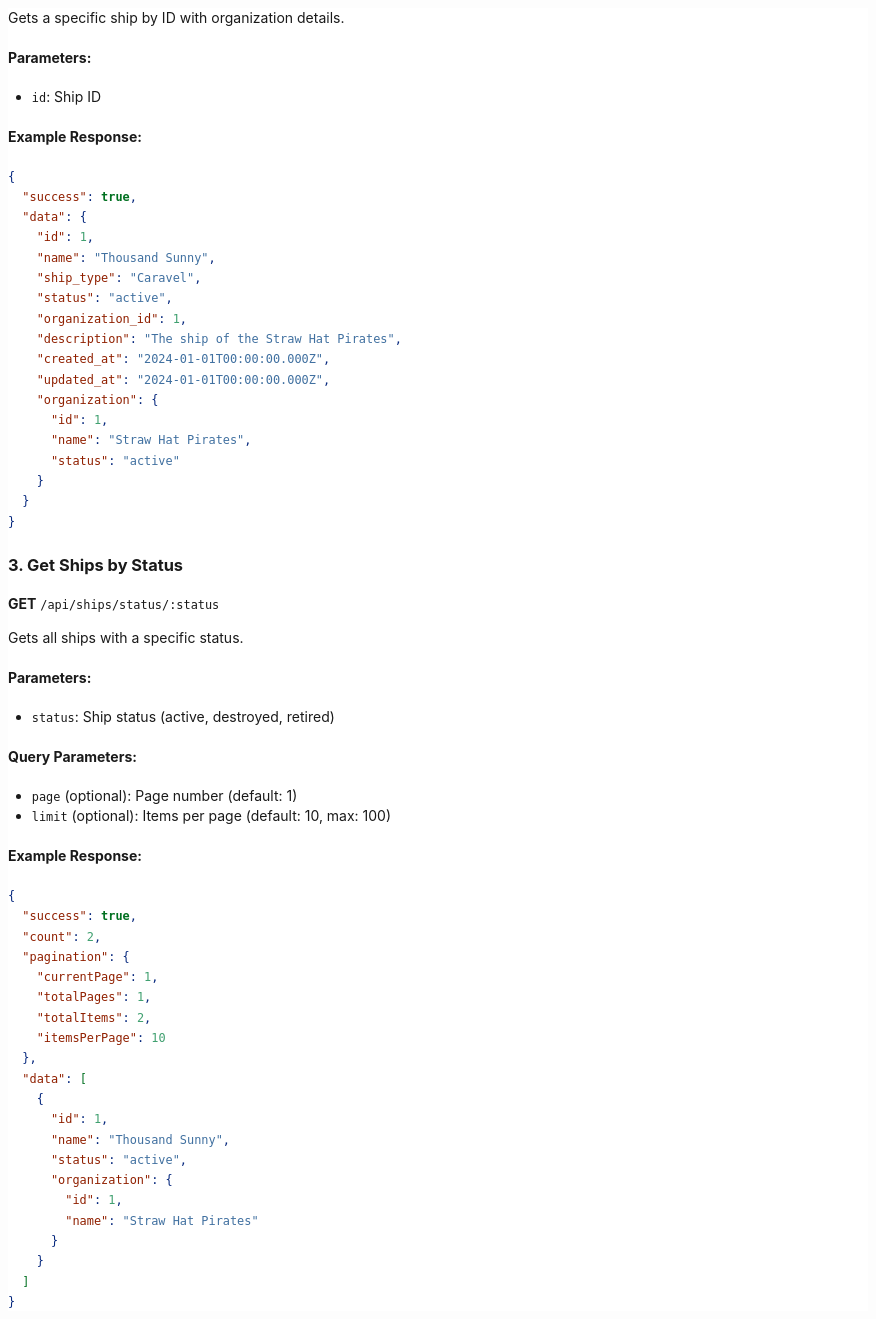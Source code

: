 Gets a specific ship by ID with organization details.

#### Parameters:
- `id`: Ship ID

#### Example Response:
```json
{
  "success": true,
  "data": {
    "id": 1,
    "name": "Thousand Sunny",
    "ship_type": "Caravel",
    "status": "active",
    "organization_id": 1,
    "description": "The ship of the Straw Hat Pirates",
    "created_at": "2024-01-01T00:00:00.000Z",
    "updated_at": "2024-01-01T00:00:00.000Z",
    "organization": {
      "id": 1,
      "name": "Straw Hat Pirates",
      "status": "active"
    }
  }
}
```

### 3. Get Ships by Status
**GET** `/api/ships/status/:status`

Gets all ships with a specific status.

#### Parameters:
- `status`: Ship status (active, destroyed, retired)

#### Query Parameters:
- `page` (optional): Page number (default: 1)
- `limit` (optional): Items per page (default: 10, max: 100)

#### Example Response:
```json
{
  "success": true,
  "count": 2,
  "pagination": {
    "currentPage": 1,
    "totalPages": 1,
    "totalItems": 2,
    "itemsPerPage": 10
  },
  "data": [
    {
      "id": 1,
      "name": "Thousand Sunny",
      "status": "active",
      "organization": {
        "id": 1,
        "name": "Straw Hat Pirates"
      }
    }
  ]
}
```
